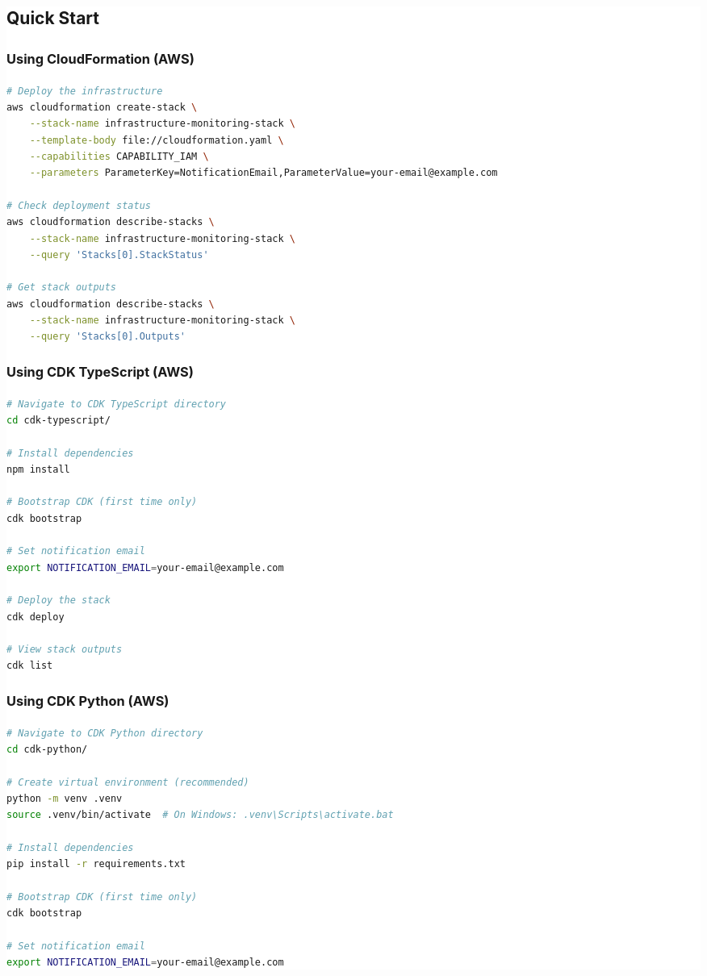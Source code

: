 ## Quick Start

### Using CloudFormation (AWS)

```bash
# Deploy the infrastructure
aws cloudformation create-stack \
    --stack-name infrastructure-monitoring-stack \
    --template-body file://cloudformation.yaml \
    --capabilities CAPABILITY_IAM \
    --parameters ParameterKey=NotificationEmail,ParameterValue=your-email@example.com

# Check deployment status
aws cloudformation describe-stacks \
    --stack-name infrastructure-monitoring-stack \
    --query 'Stacks[0].StackStatus'

# Get stack outputs
aws cloudformation describe-stacks \
    --stack-name infrastructure-monitoring-stack \
    --query 'Stacks[0].Outputs'
```

### Using CDK TypeScript (AWS)

```bash
# Navigate to CDK TypeScript directory
cd cdk-typescript/

# Install dependencies
npm install

# Bootstrap CDK (first time only)
cdk bootstrap

# Set notification email
export NOTIFICATION_EMAIL=your-email@example.com

# Deploy the stack
cdk deploy

# View stack outputs
cdk list
```

### Using CDK Python (AWS)

```bash
# Navigate to CDK Python directory
cd cdk-python/

# Create virtual environment (recommended)
python -m venv .venv
source .venv/bin/activate  # On Windows: .venv\Scripts\activate.bat

# Install dependencies
pip install -r requirements.txt

# Bootstrap CDK (first time only)
cdk bootstrap

# Set notification email
export NOTIFICATION_EMAIL=your-email@example.com

```